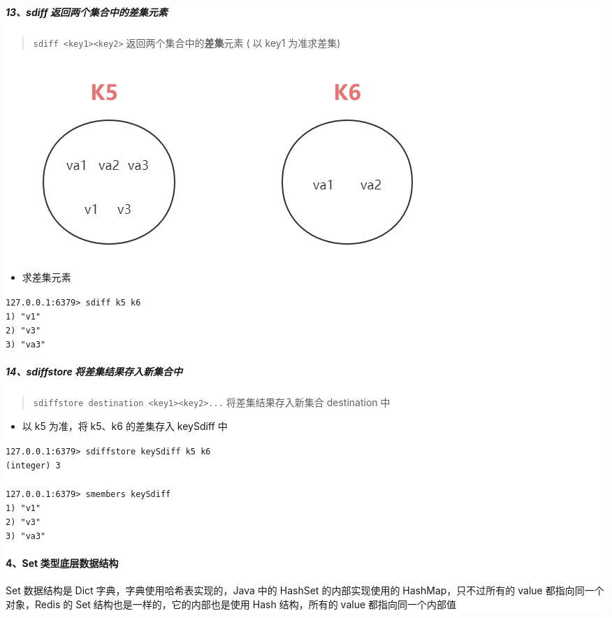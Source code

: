 

##### 13、sdiff  返回两个集合中的**差集**元素



>   `sdiff <key1><key2>`  返回两个集合中的**差集**元素 ( 以 key1 为准求差集)

![image-20210702125007011](Redis.assets/image-20210702125007011.png)

-   求差集元素

```jade
127.0.0.1:6379> sdiff k5 k6
1) "v1"
2) "v3"
3) "va3"
```



##### 14、sdiffstore 将差集结果存入新集合中



>   `sdiffstore destination <key1><key2>...` 将差集结果存入新集合 destination 中

-   以 k5 为准，将 k5、k6 的差集存入 keySdiff 中

```jade
127.0.0.1:6379> sdiffstore keySdiff k5 k6
(integer) 3

127.0.0.1:6379> smembers keySdiff
1) "v1"
2) "v3"
3) "va3"
```



#### 4、Set 类型底层数据结构



Set 数据结构是 Dict 字典，字典使用哈希表实现的，Java 中的 HashSet 的内部实现使用的 HashMap，只不过所有的 value 都指向同一个对象，Redis 的 Set 结构也是一样的，它的内部也是使用 Hash 结构，所有的 value 都指向同一个内部值
